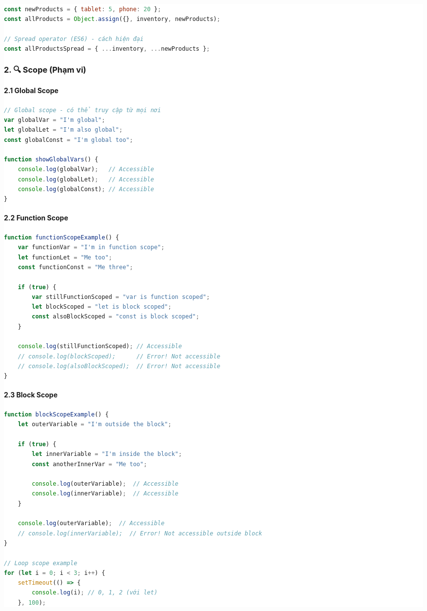 ```javascript
const newProducts = { tablet: 5, phone: 20 };
const allProducts = Object.assign({}, inventory, newProducts);

// Spread operator (ES6) - cách hiện đại
const allProductsSpread = { ...inventory, ...newProducts };
```

### 2. 🔍 Scope (Phạm vi)

#### 2.1 Global Scope
```javascript
// Global scope - có thể truy cập từ mọi nơi
var globalVar = "I'm global";
let globalLet = "I'm also global";
const globalConst = "I'm global too";

function showGlobalVars() {
    console.log(globalVar);   // Accessible
    console.log(globalLet);   // Accessible
    console.log(globalConst); // Accessible
}
```

#### 2.2 Function Scope
```javascript
function functionScopeExample() {
    var functionVar = "I'm in function scope";
    let functionLet = "Me too";
    const functionConst = "Me three";
    
    if (true) {
        var stillFunctionScoped = "var is function scoped";
        let blockScoped = "let is block scoped";
        const alsoBlockScoped = "const is block scoped";
    }
    
    console.log(stillFunctionScoped); // Accessible
    // console.log(blockScoped);      // Error! Not accessible
    // console.log(alsoBlockScoped);  // Error! Not accessible
}
```

#### 2.3 Block Scope
```javascript
function blockScopeExample() {
    let outerVariable = "I'm outside the block";
    
    if (true) {
        let innerVariable = "I'm inside the block";
        const anotherInnerVar = "Me too";
        
        console.log(outerVariable);  // Accessible
        console.log(innerVariable);  // Accessible
    }
    
    console.log(outerVariable);  // Accessible
    // console.log(innerVariable);  // Error! Not accessible outside block
}

// Loop scope example
for (let i = 0; i < 3; i++) {
    setTimeout(() => {
        console.log(i); // 0, 1, 2 (với let)
    }, 100);
```